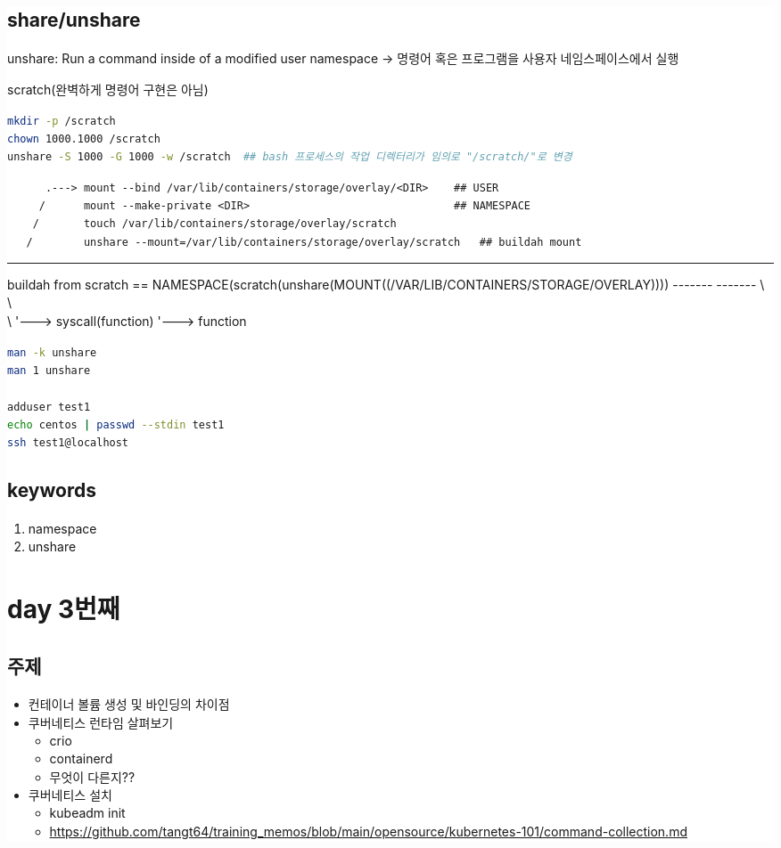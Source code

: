
## share/unshare
unshare: Run a command inside of a modified user namespace
         -> 명령어 혹은 프로그램을 사용자 네임스페이스에서 실행

scratch(완벽하게 명령어 구현은 아님)

```bash
mkdir -p /scratch
chown 1000.1000 /scratch
unshare -S 1000 -G 1000 -w /scratch  ## bash 프로세스의 작업 디렉터리가 임의로 "/scratch/"로 변경
```

          .---> mount --bind /var/lib/containers/storage/overlay/<DIR>    ## USER
         /      mount --make-private <DIR>                                ## NAMESPACE
        /       touch /var/lib/containers/storage/overlay/scratch
       /        unshare --mount=/var/lib/containers/storage/overlay/scratch   ## buildah mount
--------------------
buildah from scratch == NAMESPACE(scratch(unshare(MOUNT((/VAR/LIB/CONTAINERS/STORAGE/OVERLAY))))
                                  ------- -------
                                  \        \
                                   \        \
                                    \        '---> syscall(function)
                                     '---> function
```bash
man -k unshare
man 1 unshare

adduser test1
echo centos | passwd --stdin test1
ssh test1@localhost
```
keywords
---------

1. namespace
2. unshare


# day 3번째 

## 주제
- 컨테이너 볼륨 생성 및 바인딩의 차이점 
- 쿠버네티스 런타임 살펴보기
  * crio
  * containerd
  * 무엇이 다른지??
- 쿠버네티스 설치
  * kubeadm init 
  * https://github.com/tangt64/training_memos/blob/main/opensource/kubernetes-101/command-collection.md
